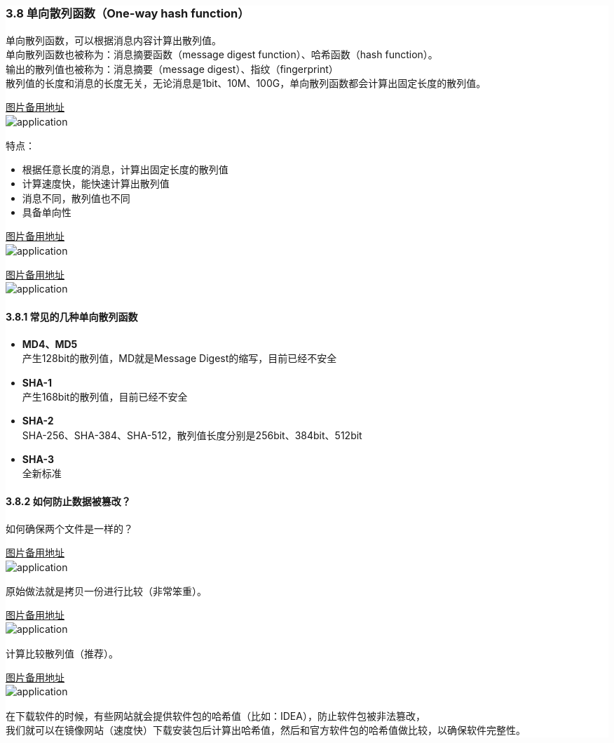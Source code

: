### 3.8 单向散列函数（One-way hash function）  

单向散列函数，可以根据消息内容计算出散列值。  
单向散列函数也被称为：消息摘要函数（message digest function）、哈希函数（hash function）。  
输出的散列值也被称为：消息摘要（message digest）、指纹（fingerprint）  
散列值的长度和消息的长度无关，无论消息是1bit、10M、100G，单向散列函数都会计算出固定长度的散列值。  

[图片备用地址](https://limingxie.github.io/images/network/application/application_44.png)  
![application](https://mingxie-blog.oss-cn-beijing.aliyuncs.com/image/network/application/application_44.png?x-oss-process=image/resize,w_700,m_lfit)  

特点：  

* 根据任意长度的消息，计算出固定长度的散列值  
* 计算速度快，能快速计算出散列值  
* 消息不同，散列值也不同  
* 具备单向性  

[图片备用地址](https://limingxie.github.io/images/network/application/application_45.png)  
![application](https://mingxie-blog.oss-cn-beijing.aliyuncs.com/image/network/application/application_45.png?x-oss-process=image/resize,w_700,m_lfit)  

[图片备用地址](https://limingxie.github.io/images/network/application/application_46.png)  
![application](https://mingxie-blog.oss-cn-beijing.aliyuncs.com/image/network/application/application_46.png?x-oss-process=image/resize,w_700,m_lfit)  

#### 3.8.1 常见的几种单向散列函数  

* **MD4、MD5**  
产生128bit的散列值，MD就是Message Digest的缩写，目前已经不安全  

* **SHA-1**  
产生168bit的散列值，目前已经不安全  

* **SHA-2**  
SHA-256、SHA-384、SHA-512，散列值长度分别是256bit、384bit、512bit  

* **SHA-3**  
全新标准  

#### 3.8.2 如何防止数据被篡改？  

如何确保两个文件是一样的？  

[图片备用地址](https://limingxie.github.io/images/network/application/application_47.png)  
![application](https://mingxie-blog.oss-cn-beijing.aliyuncs.com/image/network/application/application_46.png?x-oss-process=image/resize,w_700,m_lfit)  

原始做法就是拷贝一份进行比较（非常笨重）。  

[图片备用地址](https://limingxie.github.io/images/network/application/application_48.png)  
![application](https://mingxie-blog.oss-cn-beijing.aliyuncs.com/image/network/application/application_47.png?x-oss-process=image/resize,w_700,m_lfit)  

计算比较散列值（推荐）。  

[图片备用地址](https://limingxie.github.io/images/network/application/application_49.png)  
![application](https://mingxie-blog.oss-cn-beijing.aliyuncs.com/image/network/application/application_48.png?x-oss-process=image/resize,w_700,m_lfit)  

在下载软件的时候，有些网站就会提供软件包的哈希值（比如：IDEA），防止软件包被非法篡改，  
我们就可以在镜像网站（速度快）下载安装包后计算出哈希值，然后和官方软件包的哈希值做比较，以确保软件完整性。  
